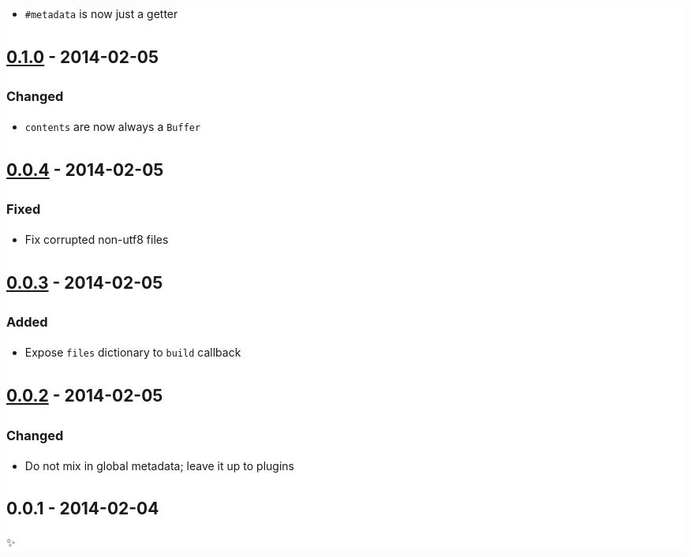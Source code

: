 - `#metadata` is now just a getter

## [0.1.0] - 2014-02-05

### Changed

- `contents` are now always a `Buffer`

## [0.0.4] - 2014-02-05

### Fixed

- Fix corrupted non-utf8 files

## [0.0.3] - 2014-02-05

### Added

- Expose `files` dictionary to `build` callback

## [0.0.2] - 2014-02-05

### Changed

- Do not mix in global metadata; leave it up to plugins

## 0.0.1 - 2014-02-04

:sparkles:

[unreleased]: https://github.com/metalsmith/metalsmith/compare/v2.3.0...HEAD
[2.4.0]: https://github.com/metalsmith/metalsmith/compare/v2.3.0...v2.4.0
[2.3.0]: https://github.com/metalsmith/metalsmith/compare/v2.2.2...v2.3.0
[2.2.2]: https://github.com/metalsmith/metalsmith/compare/v2.2.0...v2.2.2
[2.2.1]: https://github.com/metalsmith/metalsmith/compare/v2.2.0...v2.2.1
[2.2.0]: https://github.com/metalsmith/metalsmith/compare/v2.1.0...v2.2.0
[2.1.0]: https://github.com/metalsmith/metalsmith/compare/v2.0.1...v2.1.0
[2.0.1]: https://github.com/metalsmith/metalsmith/compare/v2.0.0...v2.0.1
[2.0.0]: https://github.com/metalsmith/metalsmith/compare/v1.7.0...v2.0.0
[1.7.0]: https://github.com/metalsmith/metalsmith/compare/v1.6.0...v1.7.0
[1.6.0]: https://github.com/metalsmith/metalsmith/compare/v1.5.0...v1.6.0
[1.5.0]: https://github.com/metalsmith/metalsmith/compare/v1.4.5...v1.5.0
[1.4.5]: https://github.com/metalsmith/metalsmith/compare/v1.4.4...v1.4.5
[1.4.4]: https://github.com/metalsmith/metalsmith/compare/v1.4.3...v1.4.4
[1.4.3]: https://github.com/metalsmith/metalsmith/compare/v1.4.2...v1.4.3
[1.4.2]: https://github.com/metalsmith/metalsmith/compare/v1.4.1...v1.4.2
[1.4.1]: https://github.com/metalsmith/metalsmith/compare/v1.4.0...v1.4.1
[1.4.0]: https://github.com/metalsmith/metalsmith/compare/v1.3.0...v1.4.0
[1.3.0]: https://github.com/metalsmith/metalsmith/compare/v1.2.0...v1.3.0
[1.2.0]: https://github.com/metalsmith/metalsmith/compare/v1.1.1...v1.2.0
[1.1.1]: https://github.com/metalsmith/metalsmith/compare/v1.1.0...v1.1.1
[1.1.0]: https://github.com/metalsmith/metalsmith/compare/v1.0.1...v1.1.0
[1.0.1]: https://github.com/metalsmith/metalsmith/compare/v1.0.0...v1.0.1
[1.0.0]: https://github.com/metalsmith/metalsmith/compare/v0.11.0...v1.0.0
[0.11.0]: https://github.com/metalsmith/metalsmith/compare/v0.10.0...v0.11.0
[0.10.0]: https://github.com/metalsmith/metalsmith/compare/v0.9.0...v0.10.0
[0.9.0]: https://github.com/metalsmith/metalsmith/compare/v0.8.1...v0.9.0
[0.8.1]: https://github.com/metalsmith/metalsmith/compare/v0.8.0...v0.8.1
[0.8.0]: https://github.com/metalsmith/metalsmith/compare/v0.7.0...v0.8.0
[0.7.0]: https://github.com/metalsmith/metalsmith/compare/v0.6.1...v0.7.0
[0.6.1]: https://github.com/metalsmith/metalsmith/compare/v0.6.0...v0.6.1
[0.6.0]: https://github.com/metalsmith/metalsmith/compare/v0.5.0...v0.6.0
[0.5.0]: https://github.com/metalsmith/metalsmith/compare/v0.4.0...v0.5.0
[0.4.0]: https://github.com/metalsmith/metalsmith/compare/v0.3.0...v0.4.0
[0.3.0]: https://github.com/metalsmith/metalsmith/compare/v0.2.3...v0.3.0
[0.2.3]: https://github.com/metalsmith/metalsmith/compare/v0.2.2...v0.2.3
[0.2.2]: https://github.com/metalsmith/metalsmith/compare/v0.2.1...v0.2.2
[0.2.1]: https://github.com/metalsmith/metalsmith/compare/v0.2.0...v0.2.1
[0.2.0]: https://github.com/metalsmith/metalsmith/compare/v0.1.0...v0.2.0
[0.1.0]: https://github.com/metalsmith/metalsmith/compare/v0.0.4...v0.1.0
[0.0.4]: https://github.com/metalsmith/metalsmith/compare/v0.0.3...v0.0.4
[0.0.3]: https://github.com/metalsmith/metalsmith/compare/v0.0.2...v0.0.3
[0.0.2]: https://github.com/metalsmith/metalsmith/compare/v0.0.1...v0.0.2


[#158]: https://github.com/metalsmith/metalsmith/issues/158
[#178]: https://github.com/metalsmith/metalsmith/issues/178
[#206]: https://github.com/metalsmith/metalsmith/issues/206#issuecomment-1008289480
[#211]: https://github.com/metalsmith/metalsmith/issues/211
[#226]: https://github.com/metalsmith/metalsmith/issues/226
[#231]: https://github.com/metalsmith/metalsmith/issues/231
[#281]: https://github.com/metalsmith/metalsmith/issues/281
[#295]: https://github.com/metalsmith/metalsmith/issues/295
[#338]: https://github.com/metalsmith/metalsmith/issues/338
[#358]: https://github.com/metalsmith/metalsmith/issues/358
[#229]: https://github.com/metalsmith/metalsmith/pull/229
[#246]: https://github.com/metalsmith/metalsmith/pull/246
[#249]: https://github.com/metalsmith/metalsmith/pull/249
[#258]: https://github.com/metalsmith/metalsmith/pull/258
[#179]: https://github.com/metalsmith/metalsmith/issues/179
[#221]: https://github.com/metalsmith/metalsmith/pull/221
[#232]: https://github.com/metalsmith/metalsmith/pull/232
[#244]: https://github.com/metalsmith/metalsmith/pull/244
[#110]: https://github.com/metalsmith/metalsmith/pull/110